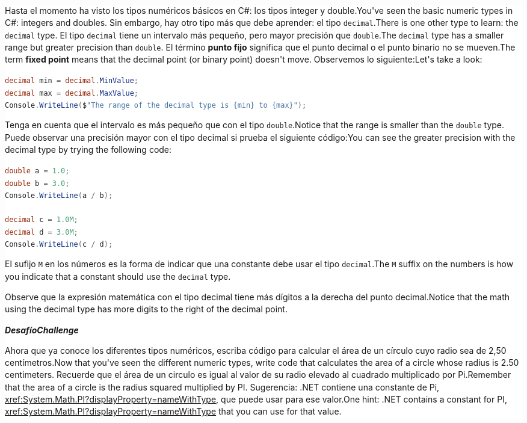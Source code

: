 <span data-ttu-id="f65b5-201">Hasta el momento ha visto los tipos numéricos básicos en C#: los tipos integer y double.</span><span class="sxs-lookup"><span data-stu-id="f65b5-201">You've seen the basic numeric types in C#: integers and doubles.</span></span>  <span data-ttu-id="f65b5-202">Sin embargo, hay otro tipo más que debe aprender: el tipo `decimal`.</span><span class="sxs-lookup"><span data-stu-id="f65b5-202">There is one other type to learn: the `decimal` type.</span></span> <span data-ttu-id="f65b5-203">El tipo `decimal` tiene un intervalo más pequeño, pero mayor precisión que `double`.</span><span class="sxs-lookup"><span data-stu-id="f65b5-203">The `decimal` type has a smaller range but greater precision than `double`.</span></span> <span data-ttu-id="f65b5-204">El término **punto fijo** significa que el punto decimal o el punto binario no se mueven.</span><span class="sxs-lookup"><span data-stu-id="f65b5-204">The term **fixed point** means that the decimal point (or binary point) doesn't move.</span></span> <span data-ttu-id="f65b5-205">Observemos lo siguiente:</span><span class="sxs-lookup"><span data-stu-id="f65b5-205">Let's take a look:</span></span>

```csharp
decimal min = decimal.MinValue;
decimal max = decimal.MaxValue;
Console.WriteLine($"The range of the decimal type is {min} to {max}");
```

<span data-ttu-id="f65b5-206">Tenga en cuenta que el intervalo es más pequeño que con el tipo `double`.</span><span class="sxs-lookup"><span data-stu-id="f65b5-206">Notice that the range is smaller than the `double` type.</span></span> <span data-ttu-id="f65b5-207">Puede observar una precisión mayor con el tipo decimal si prueba el siguiente código:</span><span class="sxs-lookup"><span data-stu-id="f65b5-207">You can see the greater precision with the decimal type by trying the following code:</span></span>

```csharp
double a = 1.0;
double b = 3.0;
Console.WriteLine(a / b);

decimal c = 1.0M;
decimal d = 3.0M;
Console.WriteLine(c / d);
```

<span data-ttu-id="f65b5-208">El sufijo `M` en los números es la forma de indicar que una constante debe usar el tipo `decimal`.</span><span class="sxs-lookup"><span data-stu-id="f65b5-208">The `M` suffix on the numbers is how you indicate that a constant should use the `decimal` type.</span></span>

<span data-ttu-id="f65b5-209">Observe que la expresión matemática con el tipo decimal tiene más dígitos a la derecha del punto decimal.</span><span class="sxs-lookup"><span data-stu-id="f65b5-209">Notice that the math using the decimal type has more digits to the right of the decimal point.</span></span>

<span data-ttu-id="f65b5-210">***Desafío***</span><span class="sxs-lookup"><span data-stu-id="f65b5-210">***Challenge***</span></span>

<span data-ttu-id="f65b5-211">Ahora que ya conoce los diferentes tipos numéricos, escriba código para calcular el área de un círculo cuyo radio sea de 2,50 centímetros.</span><span class="sxs-lookup"><span data-stu-id="f65b5-211">Now that you've seen the different numeric types, write code that calculates the area of a circle whose radius is 2.50 centimeters.</span></span> <span data-ttu-id="f65b5-212">Recuerde que el área de un circulo es igual al valor de su radio elevado al cuadrado multiplicado por Pi.</span><span class="sxs-lookup"><span data-stu-id="f65b5-212">Remember that the area of a circle is the radius squared multiplied by PI.</span></span> <span data-ttu-id="f65b5-213">Sugerencia: .NET contiene una constante de Pi, <xref:System.Math.PI?displayProperty=nameWithType>, que puede usar para ese valor.</span><span class="sxs-lookup"><span data-stu-id="f65b5-213">One hint: .NET contains a constant for PI, <xref:System.Math.PI?displayProperty=nameWithType> that you can use for that value.</span></span>
